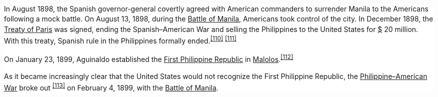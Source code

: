 In August 1898, the Spanish governor-general covertly agreed with American commanders to surrender Manila to the Americans following a mock battle. On August 13, 1898, during the [Battle of Manila](https://en.m.wikipedia.org/wiki/Battle_of_Manila_\(1898\) "Battle of Manila (1898)"), Americans took control of the city. In December 1898, the [Treaty of Paris](https://en.m.wikipedia.org/wiki/Treaty_of_Paris_\(1898\) "Treaty of Paris (1898)") was signed, ending the Spanish–American War and selling the Philippines to the United States for [$](https://en.m.wikipedia.org/wiki/United_States_dollar "United States dollar") 20 million. With this treaty, Spanish rule in the Philippines formally ended.<sup><a href="https://en.m.wikipedia.org/wiki/#cite_note-112"><span>[</span>110<span>]</span></a></sup> <sup><a href="https://en.m.wikipedia.org/wiki/#cite_note-113"><span>[</span>111<span>]</span></a></sup>

On January 23, 1899, Aguinaldo established the [First Philippine Republic](https://en.m.wikipedia.org/wiki/First_Philippine_Republic "First Philippine Republic") in [Malolos](https://en.m.wikipedia.org/wiki/Malolos "Malolos").<sup><a href="https://en.m.wikipedia.org/wiki/#cite_note-114"><span>[</span>112<span>]</span></a></sup>

As it became increasingly clear that the United States would not recognize the First Philippine Republic, the [Philippine–American War](https://en.m.wikipedia.org/wiki/Philippine%E2%80%93American_War "Philippine–American War") broke out <sup><a href="https://en.m.wikipedia.org/wiki/#cite_note-115"><span>[</span>113<span>]</span></a></sup> on February 4, 1899, with the [Battle of Manila](https://en.m.wikipedia.org/wiki/Battle_of_Manila_\(1899\) "Battle of Manila (1899)").